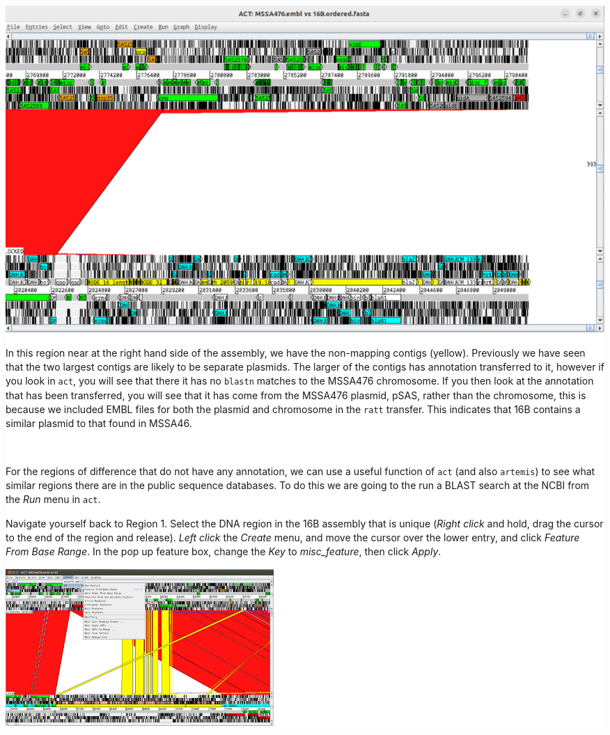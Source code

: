 ![Region 3](Region_3.png)


In this region near at the right hand side of the assembly, we have the non-mapping contigs (yellow). Previously we have seen that the two largest contigs are likely to be separate plasmids. The larger of the contigs has annotation transferred to it, however if you look in `act`, you will see that there it has no `blastn` matches to the MSSA476 chromosome. If you then look at the annotation that has been transferred, you will see that it has come from the MSSA476 plasmid, pSAS, rather than the chromosome, this is because we included EMBL files for both the plasmid and chromosome in the `ratt` transfer. This indicates that 16B contains a similar plasmid to that found in MSSA46.

<br>


For the regions of difference that do not have any annotation, we can use a useful function of `act` (and also `artemis`) to see what similar regions there are in the public sequence databases. To do this we are going to the run a BLAST search at the NCBI from the *Run* menu in `act`.

Navigate yourself back to Region 1. Select the DNA region in the 16B assembly that is unique (*Right click* and hold, drag the cursor to the end of the region and release). *Left click* the *Create* menu, and move the cursor over the lower entry, and click *Feature From Base Range*. In the pop up feature box, change the *Key* to *misc_feature*, then click *Apply*. 


![ACT blast 1](ACT_blast_1.png)
